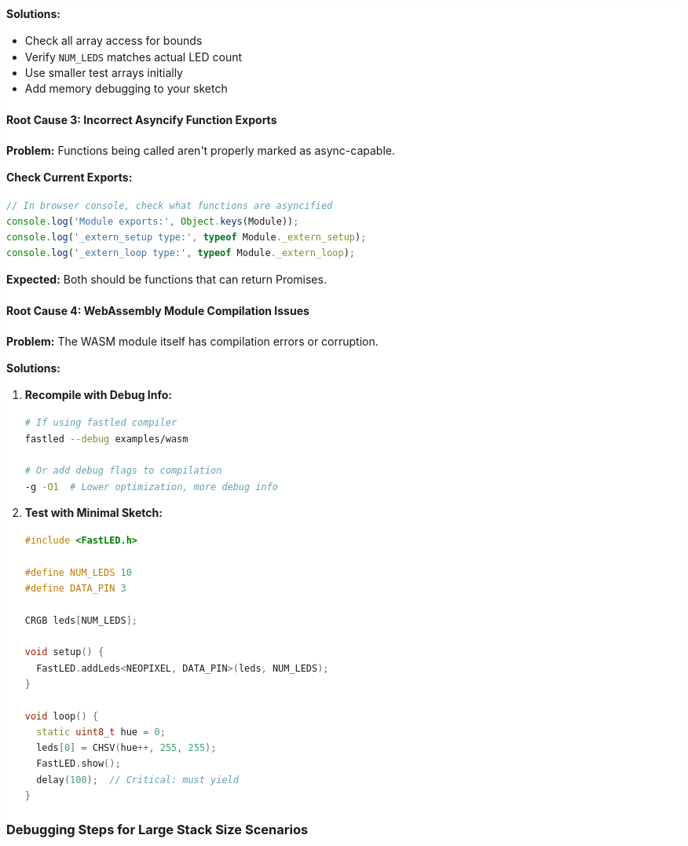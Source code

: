 **Solutions:**
- Check all array access for bounds
- Verify `NUM_LEDS` matches actual LED count
- Use smaller test arrays initially
- Add memory debugging to your sketch

#### **Root Cause 3: Incorrect Asyncify Function Exports**
**Problem:** Functions being called aren't properly marked as async-capable.

**Check Current Exports:**
```javascript
// In browser console, check what functions are asyncified
console.log('Module exports:', Object.keys(Module));
console.log('_extern_setup type:', typeof Module._extern_setup);
console.log('_extern_loop type:', typeof Module._extern_loop);
```

**Expected:** Both should be functions that can return Promises.

#### **Root Cause 4: WebAssembly Module Compilation Issues**
**Problem:** The WASM module itself has compilation errors or corruption.

**Solutions:**
1. **Recompile with Debug Info:**
   ```bash
   # If using fastled compiler
   fastled --debug examples/wasm
   
   # Or add debug flags to compilation
   -g -O1  # Lower optimization, more debug info
   ```

2. **Test with Minimal Sketch:**
   ```cpp
   #include <FastLED.h>
   
   #define NUM_LEDS 10
   #define DATA_PIN 3
   
   CRGB leds[NUM_LEDS];
   
   void setup() {
     FastLED.addLeds<NEOPIXEL, DATA_PIN>(leds, NUM_LEDS);
   }
   
   void loop() {
     static uint8_t hue = 0;
     leds[0] = CHSV(hue++, 255, 255);
     FastLED.show();
     delay(100);  // Critical: must yield
   }
   ```

### Debugging Steps for Large Stack Size Scenarios
